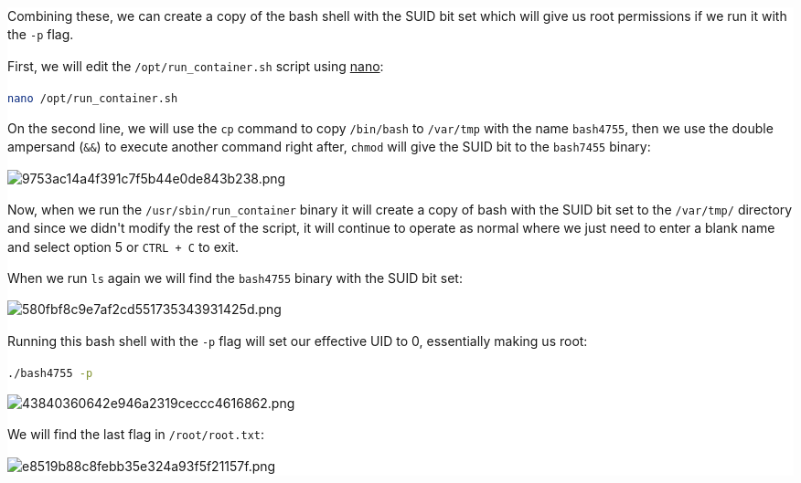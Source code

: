Combining these, we can create a copy of the bash shell with the SUID bit set which will give us root permissions if we run it with the `-p` flag.

First, we will edit the `/opt/run_container.sh` script using [nano](https://linux.die.net/man/1/nano):

```sh
nano /opt/run_container.sh
```

On the second line, we will use the `cp` command to copy `/bin/bash` to `/var/tmp` with the name `bash4755`, then we use the double ampersand (`&&`) to execute another command right after, `chmod` will give the SUID bit to the `bash7455` binary:

![9753ac14a4f391c7f5b44e0de843b238.png](/resources/23920bdaf80a4a6eaac7380f7b338fa4.png)

Now, when we run the `/usr/sbin/run_container` binary it will create a copy of bash with the SUID bit set to the `/var/tmp/` directory and since we didn't modify the rest of the script, it will continue to operate as normal where we just need to enter a blank name and select option 5 or `CTRL + C` to exit.

When we run `ls` again we will find the `bash4755` binary with the SUID bit set:

![580fbf8c9e7af2cd551735343931425d.png](/resources/63627bfc8e4d48fd8f85c9a97330cf66.png)

Running this bash shell with the `-p` flag will set our effective UID to 0, essentially making us root:

```sh
./bash4755 -p
```

![43840360642e946a2319ceccc4616862.png](/resources/66957be105134622b072dd8fb1d666cb.png)

We will find the last flag in `/root/root.txt`:

![e8519b88c8febb35e324a93f5f21157f.png](/resources/ee0a11b0d0b84b98b802f39b5ecbaacf.png)
